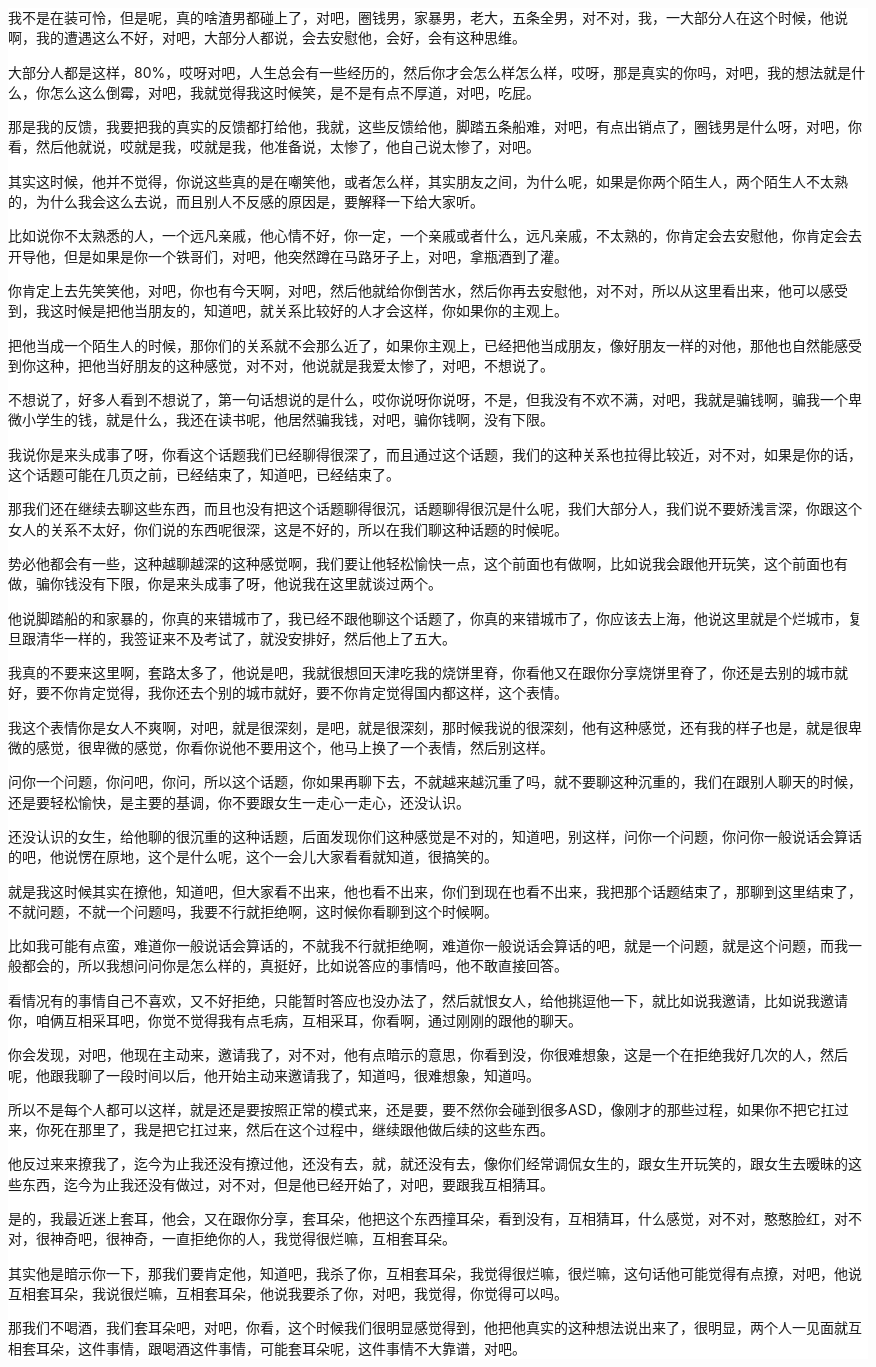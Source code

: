 我不是在装可怜，但是呢，真的啥渣男都碰上了，对吧，圈钱男，家暴男，老大，五条全男，对不对，我，一大部分人在这个时候，他说啊，我的遭遇这么不好，对吧，大部分人都说，会去安慰他，会好，会有这种思维。

大部分人都是这样，80%，哎呀对吧，人生总会有一些经历的，然后你才会怎么样怎么样，哎呀，那是真实的你吗，对吧，我的想法就是什么，你怎么这么倒霉，对吧，我就觉得我这时候笑，是不是有点不厚道，对吧，吃屁。

那是我的反馈，我要把我的真实的反馈都打给他，我就，这些反馈给他，脚踏五条船难，对吧，有点出销点了，圈钱男是什么呀，对吧，你看，然后他就说，哎就是我，哎就是我，他准备说，太惨了，他自己说太惨了，对吧。

其实这时候，他并不觉得，你说这些真的是在嘲笑他，或者怎么样，其实朋友之间，为什么呢，如果是你两个陌生人，两个陌生人不太熟的，为什么我会这么去说，而且别人不反感的原因是，要解释一下给大家听。

比如说你不太熟悉的人，一个远凡亲戚，他心情不好，你一定，一个亲戚或者什么，远凡亲戚，不太熟的，你肯定会去安慰他，你肯定会去开导他，但是如果是你一个铁哥们，对吧，他突然蹲在马路牙子上，对吧，拿瓶酒到了灌。

你肯定上去先笑笑他，对吧，你也有今天啊，对吧，然后他就给你倒苦水，然后你再去安慰他，对不对，所以从这里看出来，他可以感受到，我这时候是把他当朋友的，知道吧，就关系比较好的人才会这样，你如果你的主观上。

把他当成一个陌生人的时候，那你们的关系就不会那么近了，如果你主观上，已经把他当成朋友，像好朋友一样的对他，那他也自然能感受到你这种，把他当好朋友的这种感觉，对不对，他说就是我爱太惨了，对吧，不想说了。

不想说了，好多人看到不想说了，第一句话想说的是什么，哎你说呀你说呀，不是，但我没有不欢不满，对吧，我就是骗钱啊，骗我一个卑微小学生的钱，就是什么，我还在读书呢，他居然骗我钱，对吧，骗你钱啊，没有下限。

我说你是来头成事了呀，你看这个话题我们已经聊得很深了，而且通过这个话题，我们的这种关系也拉得比较近，对不对，如果是你的话，这个话题可能在几页之前，已经结束了，知道吧，已经结束了。

那我们还在继续去聊这些东西，而且也没有把这个话题聊得很沉，话题聊得很沉是什么呢，我们大部分人，我们说不要娇浅言深，你跟这个女人的关系不太好，你们说的东西呢很深，这是不好的，所以在我们聊这种话题的时候呢。

势必他都会有一些，这种越聊越深的这种感觉啊，我们要让他轻松愉快一点，这个前面也有做啊，比如说我会跟他开玩笑，这个前面也有做，骗你钱没有下限，你是来头成事了呀，他说我在这里就谈过两个。

他说脚踏船的和家暴的，你真的来错城市了，我已经不跟他聊这个话题了，你真的来错城市了，你应该去上海，他说这里就是个烂城市，复旦跟清华一样的，我签证来不及考试了，就没安排好，然后他上了五大。

我真的不要来这里啊，套路太多了，他说是吧，我就很想回天津吃我的烧饼里脊，你看他又在跟你分享烧饼里脊了，你还是去别的城市就好，要不你肯定觉得，我你还去个别的城市就好，要不你肯定觉得国内都这样，这个表情。

我这个表情你是女人不爽啊，对吧，就是很深刻，是吧，就是很深刻，那时候我说的很深刻，他有这种感觉，还有我的样子也是，就是很卑微的感觉，很卑微的感觉，你看你说他不要用这个，他马上换了一个表情，然后别这样。

问你一个问题，你问吧，你问，所以这个话题，你如果再聊下去，不就越来越沉重了吗，就不要聊这种沉重的，我们在跟别人聊天的时候，还是要轻松愉快，是主要的基调，你不要跟女生一走心一走心，还没认识。

还没认识的女生，给他聊的很沉重的这种话题，后面发现你们这种感觉是不对的，知道吧，别这样，问你一个问题，你问你一般说话会算话的吧，他说愣在原地，这个是什么呢，这个一会儿大家看看就知道，很搞笑的。

就是我这时候其实在撩他，知道吧，但大家看不出来，他也看不出来，你们到现在也看不出来，我把那个话题结束了，那聊到这里结束了，不就问题，不就一个问题吗，我要不行就拒绝啊，这时候你看聊到这个时候啊。

比如我可能有点蛮，难道你一般说话会算话的，不就我不行就拒绝啊，难道你一般说话会算话的吧，就是一个问题，就是这个问题，而我一般都会的，所以我想问问你是怎么样的，真挺好，比如说答应的事情吗，他不敢直接回答。

看情况有的事情自己不喜欢，又不好拒绝，只能暂时答应也没办法了，然后就恨女人，给他挑逗他一下，就比如说我邀请，比如说我邀请你，咱俩互相采耳吧，你觉不觉得我有点毛病，互相采耳，你看啊，通过刚刚的跟他的聊天。

你会发现，对吧，他现在主动来，邀请我了，对不对，他有点暗示的意思，你看到没，你很难想象，这是一个在拒绝我好几次的人，然后呢，他跟我聊了一段时间以后，他开始主动来邀请我了，知道吗，很难想象，知道吗。

所以不是每个人都可以这样，就是还是要按照正常的模式来，还是要，要不然你会碰到很多ASD，像刚才的那些过程，如果你不把它扛过来，你死在那里了，我是把它扛过来，然后在这个过程中，继续跟他做后续的这些东西。

他反过来来撩我了，迄今为止我还没有撩过他，还没有去，就，就还没有去，像你们经常调侃女生的，跟女生开玩笑的，跟女生去暧昧的这些东西，迄今为止我还没有做过，对不对，但是他已经开始了，对吧，要跟我互相猜耳。

是的，我最近迷上套耳，他会，又在跟你分享，套耳朵，他把这个东西撞耳朵，看到没有，互相猜耳，什么感觉，对不对，憨憨脸红，对不对，很神奇吧，很神奇，一直拒绝你的人，我觉得很烂嘛，互相套耳朵。

其实他是暗示你一下，那我们要肯定他，知道吧，我杀了你，互相套耳朵，我觉得很烂嘛，很烂嘛，这句话他可能觉得有点撩，对吧，他说互相套耳朵，我说很烂嘛，互相套耳朵，他说我要杀了你，对吧，我觉得，你觉得可以吗。

那我们不喝酒，我们套耳朵吧，对吧，你看，这个时候我们很明显感觉得到，他把他真实的这种想法说出来了，很明显，两个人一见面就互相套耳朵，这件事情，跟喝酒这件事情，可能套耳朵呢，这件事情不大靠谱，对吧。
